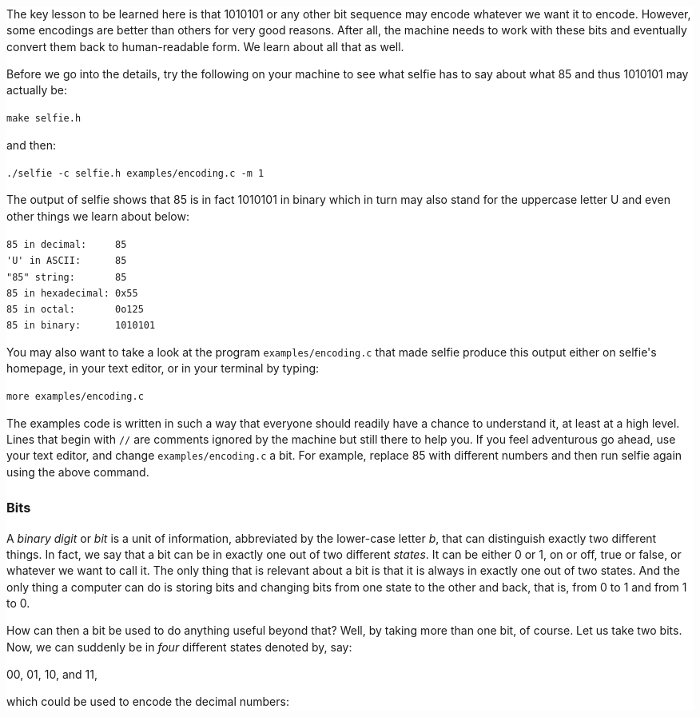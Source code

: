 The key lesson to be learned here is that 1010101 or any other bit sequence may encode whatever we want it to encode. However, some encodings are better than others for very good reasons. After all, the machine needs to work with these bits and eventually convert them back to human-readable form. We learn about all that as well.

Before we go into the details, try the following on your machine to see what selfie has to say about what 85 and thus 1010101 may actually be:

```
make selfie.h
```

and then:

```
./selfie -c selfie.h examples/encoding.c -m 1
```

The output of selfie shows that 85 is in fact 1010101 in binary which in turn may also stand for the uppercase letter U and even other things we learn about below:

```
85 in decimal:     85
'U' in ASCII:      85
"85" string:       85
85 in hexadecimal: 0x55
85 in octal:       0o125
85 in binary:      1010101
```

You may also want to take a look at the program `examples/encoding.c` that made selfie produce this output either on selfie's homepage, in your text editor, or in your terminal by typing:

```
more examples/encoding.c
```

The examples code is written in such a way that everyone should readily have a chance to understand it, at least at a high level. Lines that begin with `//` are comments ignored by the machine but still there to help you. If you feel adventurous go ahead, use your text editor, and change `examples/encoding.c` a bit. For example, replace 85 with different numbers and then run selfie again using the above command.

### Bits

A *binary digit* or *bit* is a unit of information, abbreviated by the lower-case letter *b*, that can distinguish exactly two different things. In fact, we say that a bit can be in exactly one out of two different *states*. It can be either 0 or 1, on or off, true or false, or whatever we want to call it. The only thing that is relevant about a bit is that it is always in exactly one out of two states. And the only thing a computer can do is storing bits and changing bits from one state to the other and back, that is, from 0 to 1 and from 1 to 0.

How can then a bit be used to do anything useful beyond that? Well, by taking more than one bit, of course. Let us take two bits. Now, we can suddenly be in *four* different states denoted by, say:

00, 01, 10, and 11,

which could be used to encode the decimal numbers:
